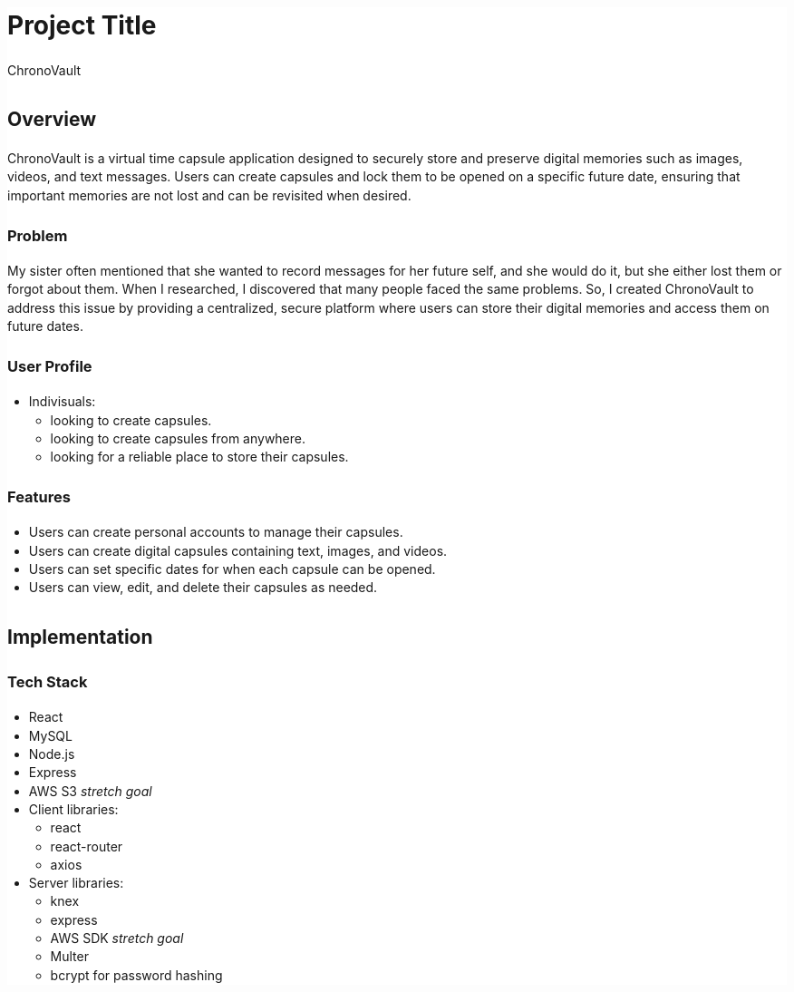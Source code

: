 # Project Title

ChronoVault

## Overview

ChronoVault is a virtual time capsule application designed to securely store and preserve digital memories such as images, videos, and text messages. Users can create capsules and lock them to be opened on a specific future date, ensuring that important memories are not lost and can be revisited when desired.

### Problem

My sister often mentioned that she wanted to record messages for her future self, and she would do it, but she either lost them or forgot about them. When I researched, I discovered that many people faced the same problems. So, I created ChronoVault to address this issue by providing a centralized, secure platform where users can store their digital memories and access them on future dates.

### User Profile

- Indivisuals:
  - looking to create capsules.
  - looking to create capsules from anywhere.
  - looking for a reliable place to store their capsules.

### Features

- Users can create personal accounts to manage their capsules.
- Users can create digital capsules containing text, images, and videos.
- Users can set specific dates for when each capsule can be opened.
- Users can view, edit, and delete their capsules as needed.

## Implementation

### Tech Stack

- React
- MySQL
- Node.js
- Express
- AWS S3 _stretch goal_
- Client libraries:
  - react
  - react-router
  - axios
- Server libraries:
  - knex
  - express
  - AWS SDK _stretch goal_
  - Multer
  - bcrypt for password hashing
